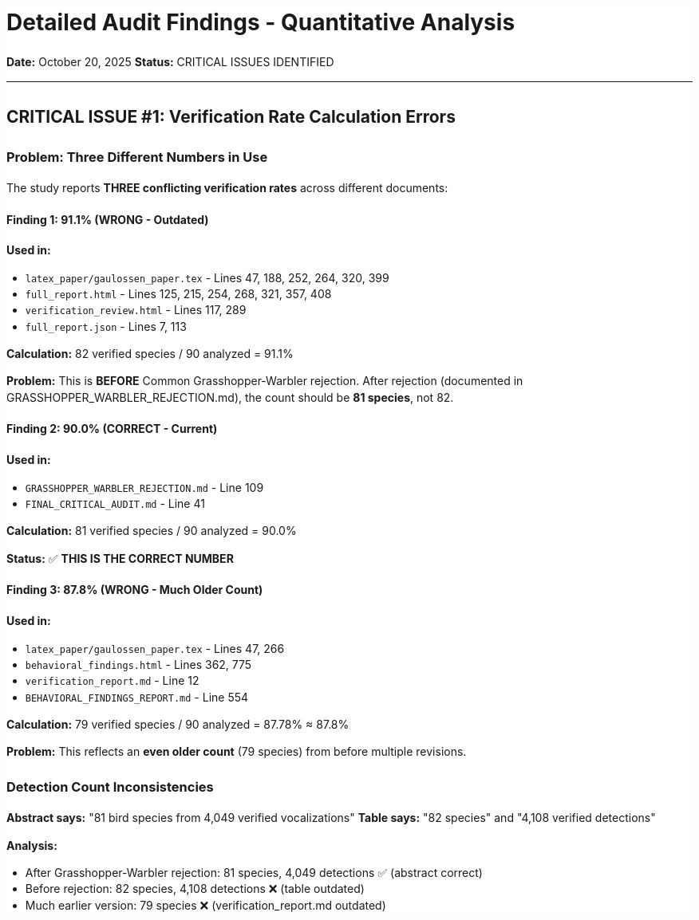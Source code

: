 # Detailed Audit Findings - Quantitative Analysis
**Date:** October 20, 2025
**Status:** CRITICAL ISSUES IDENTIFIED

---

## CRITICAL ISSUE #1: Verification Rate Calculation Errors

### Problem: Three Different Numbers in Use

The study reports **THREE conflicting verification rates** across different documents:

#### Finding 1: 91.1% (WRONG - Outdated)
**Used in:**
- `latex_paper/gaulossen_paper.tex` - Lines 47, 188, 252, 264, 320, 399
- `full_report.html` - Lines 125, 215, 254, 268, 321, 357, 408
- `verification_review.html` - Lines 117, 289
- `full_report.json` - Lines 7, 113

**Calculation:** 82 verified species / 90 analyzed = 91.1%

**Problem:** This is **BEFORE** Common Grasshopper-Warbler rejection. After rejection (documented in GRASSHOPPER_WARBLER_REJECTION.md), the count should be **81 species**, not 82.

#### Finding 2: 90.0% (CORRECT - Current)
**Used in:**
- `GRASSHOPPER_WARBLER_REJECTION.md` - Line 109
- `FINAL_CRITICAL_AUDIT.md` - Line 41

**Calculation:** 81 verified species / 90 analyzed = 90.0%

**Status:** ✅ **THIS IS THE CORRECT NUMBER**

#### Finding 3: 87.8% (WRONG - Much Older Count)
**Used in:**
- `latex_paper/gaulossen_paper.tex` - Lines 47, 266
- `behavioral_findings.html` - Lines 362, 775
- `verification_report.md` - Line 12
- `BEHAVIORAL_FINDINGS_REPORT.md` - Line 554

**Calculation:** 79 verified species / 90 analyzed = 87.78% ≈ 87.8%

**Problem:** This reflects an **even older count** (79 species) from before multiple revisions.

### Detection Count Inconsistencies

**Abstract says:** "81 bird species from 4,049 verified vocalizations"
**Table says:** "82 species" and "4,108 verified detections"

**Analysis:**
- After Grasshopper-Warbler rejection: 81 species, 4,049 detections ✅ (abstract correct)
- Before rejection: 82 species, 4,108 detections ❌ (table outdated)
- Much earlier version: 79 species ❌ (verification_report.md outdated)
